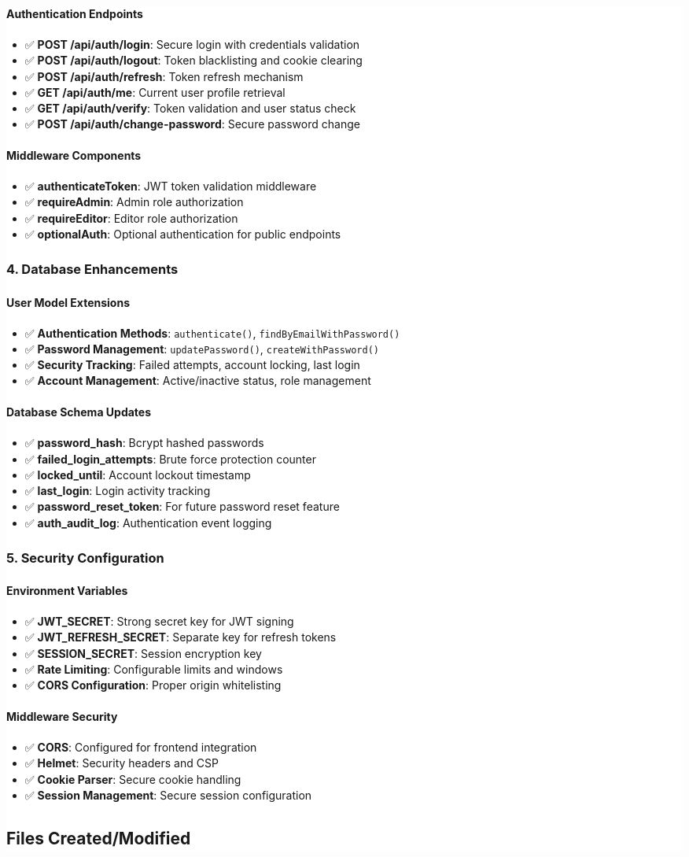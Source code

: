 #### Authentication Endpoints

- ✅ **POST /api/auth/login**: Secure login with credentials validation
- ✅ **POST /api/auth/logout**: Token blacklisting and cookie clearing
- ✅ **POST /api/auth/refresh**: Token refresh mechanism
- ✅ **GET /api/auth/me**: Current user profile retrieval
- ✅ **GET /api/auth/verify**: Token validation and user status check
- ✅ **POST /api/auth/change-password**: Secure password change

#### Middleware Components

- ✅ **authenticateToken**: JWT token validation middleware
- ✅ **requireAdmin**: Admin role authorization
- ✅ **requireEditor**: Editor role authorization
- ✅ **optionalAuth**: Optional authentication for public endpoints

### 4. Database Enhancements

#### User Model Extensions

- ✅ **Authentication Methods**: `authenticate()`, `findByEmailWithPassword()`
- ✅ **Password Management**: `updatePassword()`, `createWithPassword()`
- ✅ **Security Tracking**: Failed attempts, account locking, last login
- ✅ **Account Management**: Active/inactive status, role management

#### Database Schema Updates

- ✅ **password_hash**: Bcrypt hashed passwords
- ✅ **failed_login_attempts**: Brute force protection counter
- ✅ **locked_until**: Account lockout timestamp
- ✅ **last_login**: Login activity tracking
- ✅ **password_reset_token**: For future password reset feature
- ✅ **auth_audit_log**: Authentication event logging

### 5. Security Configuration

#### Environment Variables

- ✅ **JWT_SECRET**: Strong secret key for JWT signing
- ✅ **JWT_REFRESH_SECRET**: Separate key for refresh tokens
- ✅ **SESSION_SECRET**: Session encryption key
- ✅ **Rate Limiting**: Configurable limits and windows
- ✅ **CORS Configuration**: Proper origin whitelisting

#### Middleware Security

- ✅ **CORS**: Configured for frontend integration
- ✅ **Helmet**: Security headers and CSP
- ✅ **Cookie Parser**: Secure cookie handling
- ✅ **Session Management**: Secure session configuration

## Files Created/Modified
